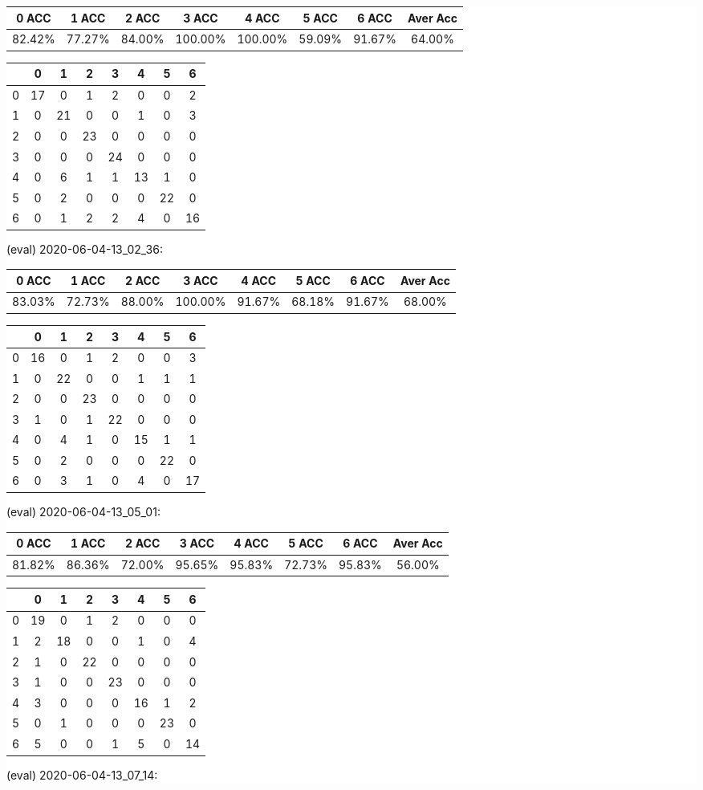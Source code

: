 |0 ACC|1 ACC|2 ACC|3 ACC|4 ACC|5 ACC|6 ACC|Aver Acc|
|:---:|:---:|:---:|:---:|:---:|:---:|:---:|:--:|
|82.42%|77.27%|84.00%|100.00%|100.00%|59.09%|91.67%|64.00%|

| |0|1|2|3|4|5|6|
|:---:|:---:|:---:|:---:|:---:|:---:|:---:|:---:|
|0|17|0|1|2|0|0|2|
|1|0|21|0|0|1|0|3|
|2|0|0|23|0|0|0|0|
|3|0|0|0|24|0|0|0|
|4|0|6|1|1|13|1|0|
|5|0|2|0|0|0|22|0|
|6|0|1|2|2|4|0|16|
(eval) 2020-06-04-13_02_36:

|0 ACC|1 ACC|2 ACC|3 ACC|4 ACC|5 ACC|6 ACC|Aver Acc|
|:---:|:---:|:---:|:---:|:---:|:---:|:---:|:--:|
|83.03%|72.73%|88.00%|100.00%|91.67%|68.18%|91.67%|68.00%|

| |0|1|2|3|4|5|6|
|:---:|:---:|:---:|:---:|:---:|:---:|:---:|:---:|
|0|16|0|1|2|0|0|3|
|1|0|22|0|0|1|1|1|
|2|0|0|23|0|0|0|0|
|3|1|0|1|22|0|0|0|
|4|0|4|1|0|15|1|1|
|5|0|2|0|0|0|22|0|
|6|0|3|1|0|4|0|17|
(eval) 2020-06-04-13_05_01:

|0 ACC|1 ACC|2 ACC|3 ACC|4 ACC|5 ACC|6 ACC|Aver Acc|
|:---:|:---:|:---:|:---:|:---:|:---:|:---:|:--:|
|81.82%|86.36%|72.00%|95.65%|95.83%|72.73%|95.83%|56.00%|

| |0|1|2|3|4|5|6|
|:---:|:---:|:---:|:---:|:---:|:---:|:---:|:---:|
|0|19|0|1|2|0|0|0|
|1|2|18|0|0|1|0|4|
|2|1|0|22|0|0|0|0|
|3|1|0|0|23|0|0|0|
|4|3|0|0|0|16|1|2|
|5|0|1|0|0|0|23|0|
|6|5|0|0|1|5|0|14|
(eval) 2020-06-04-13_07_14:

